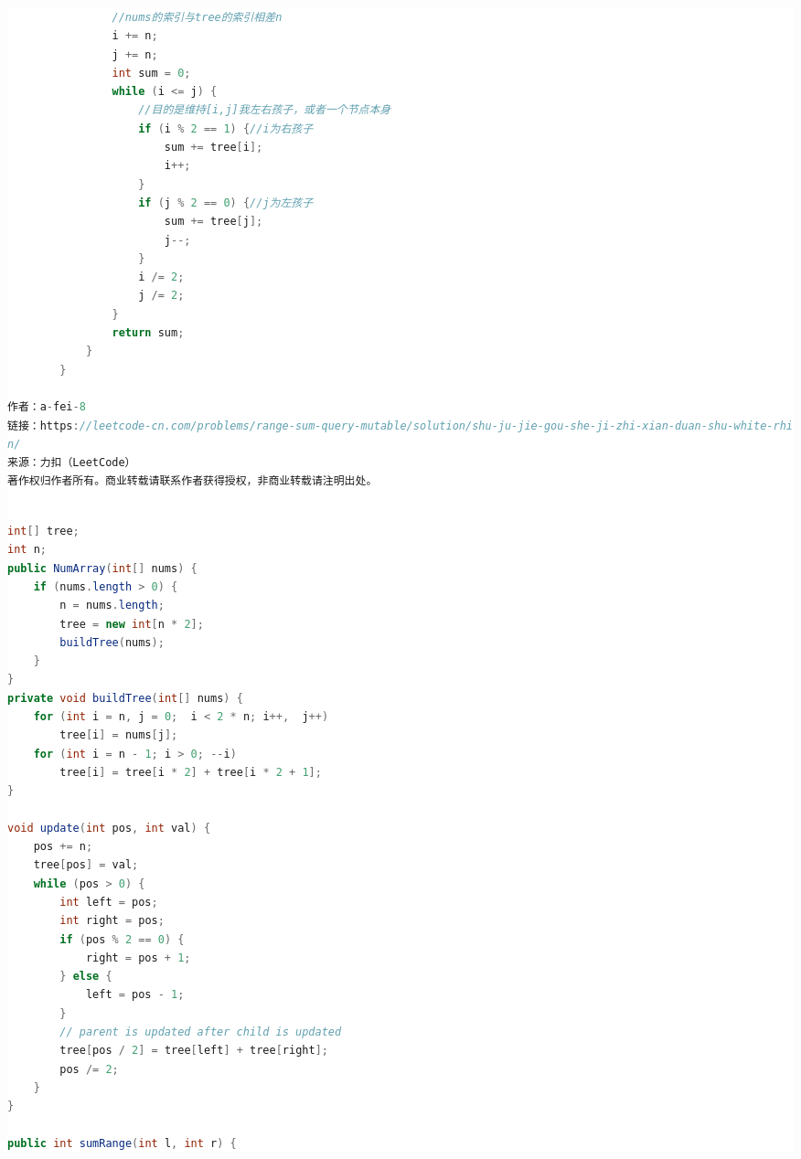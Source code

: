 ```java
                //nums的索引与tree的索引相差n
                i += n;
                j += n;
                int sum = 0;
                while (i <= j) {
                    //目的是维持[i,j]我左右孩子，或者一个节点本身
                    if (i % 2 == 1) {//i为右孩子
                        sum += tree[i];
                        i++;
                    }
                    if (j % 2 == 0) {//j为左孩子
                        sum += tree[j];
                        j--;
                    }
                    i /= 2;
                    j /= 2;
                }
                return sum;
            }
        }

作者：a-fei-8
链接：https://leetcode-cn.com/problems/range-sum-query-mutable/solution/shu-ju-jie-gou-she-ji-zhi-xian-duan-shu-white-rhin/
来源：力扣（LeetCode）
著作权归作者所有。商业转载请联系作者获得授权，非商业转载请注明出处。
```

```java

int[] tree;
int n;
public NumArray(int[] nums) {
    if (nums.length > 0) {
        n = nums.length;
        tree = new int[n * 2];
        buildTree(nums);
    }
}
private void buildTree(int[] nums) {
    for (int i = n, j = 0;  i < 2 * n; i++,  j++)
        tree[i] = nums[j];
    for (int i = n - 1; i > 0; --i)
        tree[i] = tree[i * 2] + tree[i * 2 + 1];
}

void update(int pos, int val) {
    pos += n;
    tree[pos] = val;
    while (pos > 0) {
        int left = pos;
        int right = pos;
        if (pos % 2 == 0) {
            right = pos + 1;
        } else {
            left = pos - 1;
        }
        // parent is updated after child is updated
        tree[pos / 2] = tree[left] + tree[right];
        pos /= 2;
    }
}

public int sumRange(int l, int r) {
```